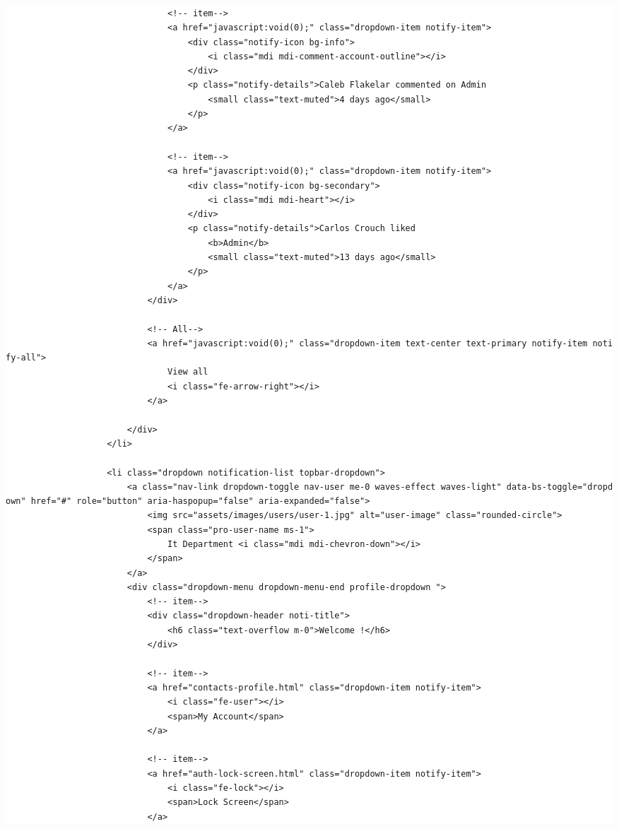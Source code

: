                                     <!-- item-->
                                    <a href="javascript:void(0);" class="dropdown-item notify-item">
                                        <div class="notify-icon bg-info">
                                            <i class="mdi mdi-comment-account-outline"></i>
                                        </div>
                                        <p class="notify-details">Caleb Flakelar commented on Admin
                                            <small class="text-muted">4 days ago</small>
                                        </p>
                                    </a>
    
                                    <!-- item-->
                                    <a href="javascript:void(0);" class="dropdown-item notify-item">
                                        <div class="notify-icon bg-secondary">
                                            <i class="mdi mdi-heart"></i>
                                        </div>
                                        <p class="notify-details">Carlos Crouch liked
                                            <b>Admin</b>
                                            <small class="text-muted">13 days ago</small>
                                        </p>
                                    </a>
                                </div>
    
                                <!-- All-->
                                <a href="javascript:void(0);" class="dropdown-item text-center text-primary notify-item notify-all">
                                    View all
                                    <i class="fe-arrow-right"></i>
                                </a>
    
                            </div>
                        </li>
    
                        <li class="dropdown notification-list topbar-dropdown">
                            <a class="nav-link dropdown-toggle nav-user me-0 waves-effect waves-light" data-bs-toggle="dropdown" href="#" role="button" aria-haspopup="false" aria-expanded="false">
                                <img src="assets/images/users/user-1.jpg" alt="user-image" class="rounded-circle">
                                <span class="pro-user-name ms-1">
                                    It Department <i class="mdi mdi-chevron-down"></i> 
                                </span>
                            </a>
                            <div class="dropdown-menu dropdown-menu-end profile-dropdown ">
                                <!-- item-->
                                <div class="dropdown-header noti-title">
                                    <h6 class="text-overflow m-0">Welcome !</h6>
                                </div>
    
                                <!-- item-->
                                <a href="contacts-profile.html" class="dropdown-item notify-item">
                                    <i class="fe-user"></i>
                                    <span>My Account</span>
                                </a>
    
                                <!-- item-->
                                <a href="auth-lock-screen.html" class="dropdown-item notify-item">
                                    <i class="fe-lock"></i>
                                    <span>Lock Screen</span>
                                </a>
    